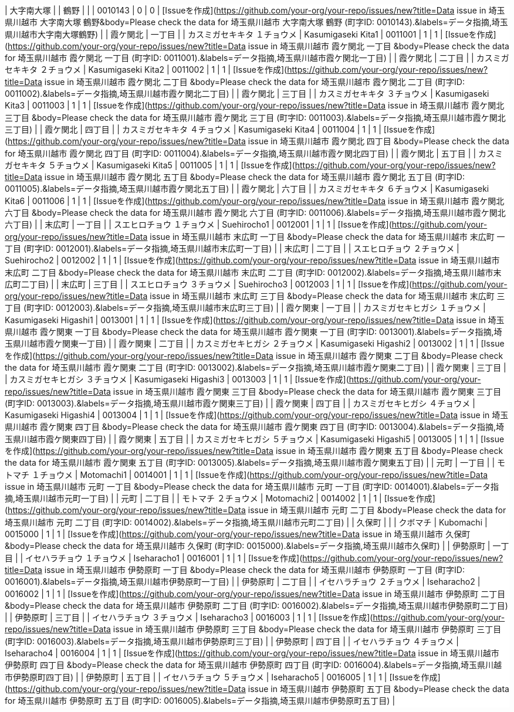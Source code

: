 | 大字南大塚 |  | 鶴野 |    |  | 0010143 | 0 | 0 | [Issueを作成](https://github.com/your-org/your-repo/issues/new?title=Data issue in 埼玉県川越市 大字南大塚  鶴野&body=Please check the data for 埼玉県川越市 大字南大塚  鶴野 (町字ID: 0010143).&labels=データ指摘,埼玉県川越市大字南大塚鶴野) |
| 霞ケ関北 | 一丁目 |  | カスミガセキキタ １チョウメ  | Kasumigaseki Kita1 | 0011001 | 1 | 1 | [Issueを作成](https://github.com/your-org/your-repo/issues/new?title=Data issue in 埼玉県川越市 霞ケ関北 一丁目 &body=Please check the data for 埼玉県川越市 霞ケ関北 一丁目  (町字ID: 0011001).&labels=データ指摘,埼玉県川越市霞ケ関北一丁目) |
| 霞ケ関北 | 二丁目 |  | カスミガセキキタ ２チョウメ  | Kasumigaseki Kita2 | 0011002 | 1 | 1 | [Issueを作成](https://github.com/your-org/your-repo/issues/new?title=Data issue in 埼玉県川越市 霞ケ関北 二丁目 &body=Please check the data for 埼玉県川越市 霞ケ関北 二丁目  (町字ID: 0011002).&labels=データ指摘,埼玉県川越市霞ケ関北二丁目) |
| 霞ケ関北 | 三丁目 |  | カスミガセキキタ ３チョウメ  | Kasumigaseki Kita3 | 0011003 | 1 | 1 | [Issueを作成](https://github.com/your-org/your-repo/issues/new?title=Data issue in 埼玉県川越市 霞ケ関北 三丁目 &body=Please check the data for 埼玉県川越市 霞ケ関北 三丁目  (町字ID: 0011003).&labels=データ指摘,埼玉県川越市霞ケ関北三丁目) |
| 霞ケ関北 | 四丁目 |  | カスミガセキキタ ４チョウメ  | Kasumigaseki Kita4 | 0011004 | 1 | 1 | [Issueを作成](https://github.com/your-org/your-repo/issues/new?title=Data issue in 埼玉県川越市 霞ケ関北 四丁目 &body=Please check the data for 埼玉県川越市 霞ケ関北 四丁目  (町字ID: 0011004).&labels=データ指摘,埼玉県川越市霞ケ関北四丁目) |
| 霞ケ関北 | 五丁目 |  | カスミガセキキタ ５チョウメ  | Kasumigaseki Kita5 | 0011005 | 1 | 1 | [Issueを作成](https://github.com/your-org/your-repo/issues/new?title=Data issue in 埼玉県川越市 霞ケ関北 五丁目 &body=Please check the data for 埼玉県川越市 霞ケ関北 五丁目  (町字ID: 0011005).&labels=データ指摘,埼玉県川越市霞ケ関北五丁目) |
| 霞ケ関北 | 六丁目 |  | カスミガセキキタ ６チョウメ  | Kasumigaseki Kita6 | 0011006 | 1 | 1 | [Issueを作成](https://github.com/your-org/your-repo/issues/new?title=Data issue in 埼玉県川越市 霞ケ関北 六丁目 &body=Please check the data for 埼玉県川越市 霞ケ関北 六丁目  (町字ID: 0011006).&labels=データ指摘,埼玉県川越市霞ケ関北六丁目) |
| 末広町 | 一丁目 |  | スエヒロチョウ １チョウメ  | Suehirocho1 | 0012001 | 1 | 1 | [Issueを作成](https://github.com/your-org/your-repo/issues/new?title=Data issue in 埼玉県川越市 末広町 一丁目 &body=Please check the data for 埼玉県川越市 末広町 一丁目  (町字ID: 0012001).&labels=データ指摘,埼玉県川越市末広町一丁目) |
| 末広町 | 二丁目 |  | スエヒロチョウ ２チョウメ  | Suehirocho2 | 0012002 | 1 | 1 | [Issueを作成](https://github.com/your-org/your-repo/issues/new?title=Data issue in 埼玉県川越市 末広町 二丁目 &body=Please check the data for 埼玉県川越市 末広町 二丁目  (町字ID: 0012002).&labels=データ指摘,埼玉県川越市末広町二丁目) |
| 末広町 | 三丁目 |  | スエヒロチョウ ３チョウメ  | Suehirocho3 | 0012003 | 1 | 1 | [Issueを作成](https://github.com/your-org/your-repo/issues/new?title=Data issue in 埼玉県川越市 末広町 三丁目 &body=Please check the data for 埼玉県川越市 末広町 三丁目  (町字ID: 0012003).&labels=データ指摘,埼玉県川越市末広町三丁目) |
| 霞ケ関東 | 一丁目 |  | カスミガセキヒガシ １チョウメ  | Kasumigaseki Higashi1 | 0013001 | 1 | 1 | [Issueを作成](https://github.com/your-org/your-repo/issues/new?title=Data issue in 埼玉県川越市 霞ケ関東 一丁目 &body=Please check the data for 埼玉県川越市 霞ケ関東 一丁目  (町字ID: 0013001).&labels=データ指摘,埼玉県川越市霞ケ関東一丁目) |
| 霞ケ関東 | 二丁目 |  | カスミガセキヒガシ ２チョウメ  | Kasumigaseki Higashi2 | 0013002 | 1 | 1 | [Issueを作成](https://github.com/your-org/your-repo/issues/new?title=Data issue in 埼玉県川越市 霞ケ関東 二丁目 &body=Please check the data for 埼玉県川越市 霞ケ関東 二丁目  (町字ID: 0013002).&labels=データ指摘,埼玉県川越市霞ケ関東二丁目) |
| 霞ケ関東 | 三丁目 |  | カスミガセキヒガシ ３チョウメ  | Kasumigaseki Higashi3 | 0013003 | 1 | 1 | [Issueを作成](https://github.com/your-org/your-repo/issues/new?title=Data issue in 埼玉県川越市 霞ケ関東 三丁目 &body=Please check the data for 埼玉県川越市 霞ケ関東 三丁目  (町字ID: 0013003).&labels=データ指摘,埼玉県川越市霞ケ関東三丁目) |
| 霞ケ関東 | 四丁目 |  | カスミガセキヒガシ ４チョウメ  | Kasumigaseki Higashi4 | 0013004 | 1 | 1 | [Issueを作成](https://github.com/your-org/your-repo/issues/new?title=Data issue in 埼玉県川越市 霞ケ関東 四丁目 &body=Please check the data for 埼玉県川越市 霞ケ関東 四丁目  (町字ID: 0013004).&labels=データ指摘,埼玉県川越市霞ケ関東四丁目) |
| 霞ケ関東 | 五丁目 |  | カスミガセキヒガシ ５チョウメ  | Kasumigaseki Higashi5 | 0013005 | 1 | 1 | [Issueを作成](https://github.com/your-org/your-repo/issues/new?title=Data issue in 埼玉県川越市 霞ケ関東 五丁目 &body=Please check the data for 埼玉県川越市 霞ケ関東 五丁目  (町字ID: 0013005).&labels=データ指摘,埼玉県川越市霞ケ関東五丁目) |
| 元町 | 一丁目 |  | モトマチ １チョウメ  | Motomachi1 | 0014001 | 1 | 1 | [Issueを作成](https://github.com/your-org/your-repo/issues/new?title=Data issue in 埼玉県川越市 元町 一丁目 &body=Please check the data for 埼玉県川越市 元町 一丁目  (町字ID: 0014001).&labels=データ指摘,埼玉県川越市元町一丁目) |
| 元町 | 二丁目 |  | モトマチ ２チョウメ  | Motomachi2 | 0014002 | 1 | 1 | [Issueを作成](https://github.com/your-org/your-repo/issues/new?title=Data issue in 埼玉県川越市 元町 二丁目 &body=Please check the data for 埼玉県川越市 元町 二丁目  (町字ID: 0014002).&labels=データ指摘,埼玉県川越市元町二丁目) |
| 久保町 |  |  | クボマチ   | Kubomachi | 0015000 | 1 | 1 | [Issueを作成](https://github.com/your-org/your-repo/issues/new?title=Data issue in 埼玉県川越市 久保町  &body=Please check the data for 埼玉県川越市 久保町   (町字ID: 0015000).&labels=データ指摘,埼玉県川越市久保町) |
| 伊勢原町 | 一丁目 |  | イセハラチョウ １チョウメ  | Iseharacho1 | 0016001 | 1 | 1 | [Issueを作成](https://github.com/your-org/your-repo/issues/new?title=Data issue in 埼玉県川越市 伊勢原町 一丁目 &body=Please check the data for 埼玉県川越市 伊勢原町 一丁目  (町字ID: 0016001).&labels=データ指摘,埼玉県川越市伊勢原町一丁目) |
| 伊勢原町 | 二丁目 |  | イセハラチョウ ２チョウメ  | Iseharacho2 | 0016002 | 1 | 1 | [Issueを作成](https://github.com/your-org/your-repo/issues/new?title=Data issue in 埼玉県川越市 伊勢原町 二丁目 &body=Please check the data for 埼玉県川越市 伊勢原町 二丁目  (町字ID: 0016002).&labels=データ指摘,埼玉県川越市伊勢原町二丁目) |
| 伊勢原町 | 三丁目 |  | イセハラチョウ ３チョウメ  | Iseharacho3 | 0016003 | 1 | 1 | [Issueを作成](https://github.com/your-org/your-repo/issues/new?title=Data issue in 埼玉県川越市 伊勢原町 三丁目 &body=Please check the data for 埼玉県川越市 伊勢原町 三丁目  (町字ID: 0016003).&labels=データ指摘,埼玉県川越市伊勢原町三丁目) |
| 伊勢原町 | 四丁目 |  | イセハラチョウ ４チョウメ  | Iseharacho4 | 0016004 | 1 | 1 | [Issueを作成](https://github.com/your-org/your-repo/issues/new?title=Data issue in 埼玉県川越市 伊勢原町 四丁目 &body=Please check the data for 埼玉県川越市 伊勢原町 四丁目  (町字ID: 0016004).&labels=データ指摘,埼玉県川越市伊勢原町四丁目) |
| 伊勢原町 | 五丁目 |  | イセハラチョウ ５チョウメ  | Iseharacho5 | 0016005 | 1 | 1 | [Issueを作成](https://github.com/your-org/your-repo/issues/new?title=Data issue in 埼玉県川越市 伊勢原町 五丁目 &body=Please check the data for 埼玉県川越市 伊勢原町 五丁目  (町字ID: 0016005).&labels=データ指摘,埼玉県川越市伊勢原町五丁目) |
